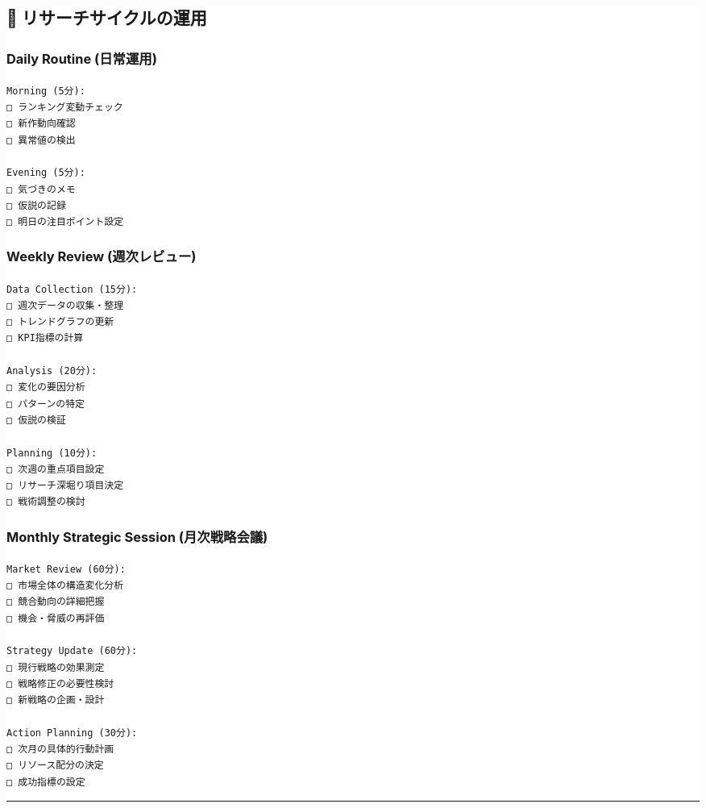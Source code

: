 
## 🔄 リサーチサイクルの運用

### Daily Routine (日常運用)
```
Morning (5分):
□ ランキング変動チェック
□ 新作動向確認
□ 異常値の検出

Evening (5分):
□ 気づきのメモ
□ 仮説の記録
□ 明日の注目ポイント設定
```

### Weekly Review (週次レビュー)
```
Data Collection (15分):
□ 週次データの収集・整理
□ トレンドグラフの更新
□ KPI指標の計算

Analysis (20分):
□ 変化の要因分析
□ パターンの特定
□ 仮説の検証

Planning (10分):
□ 次週の重点項目設定
□ リサーチ深堀り項目決定
□ 戦術調整の検討
```

### Monthly Strategic Session (月次戦略会議)
```
Market Review (60分):
□ 市場全体の構造変化分析
□ 競合動向の詳細把握
□ 機会・脅威の再評価

Strategy Update (60分):
□ 現行戦略の効果測定
□ 戦略修正の必要性検討
□ 新戦略の企画・設計

Action Planning (30分):
□ 次月の具体的行動計画
□ リソース配分の決定
□ 成功指標の設定
```

---